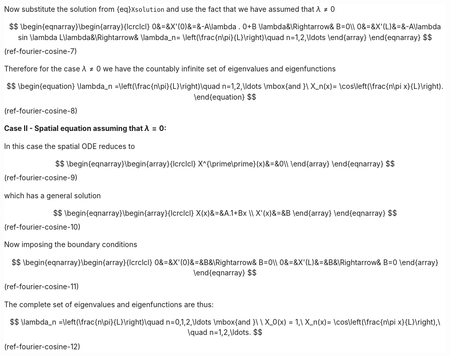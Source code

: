 Now substitute the solution from {eq}`Xsolution` and use
the fact that we have assumed that $\lambda\ne 0$

$$
\begin{eqnarray}\begin{array}{lcrclcl}
0&=&X'(0)&=&-A\lambda . 0+B \lambda&\Rightarrow& B=0\\
0&=&X'(L)&=&-A\lambda sin \lambda L\lambda&\Rightarrow& \lambda_n=
\left(\frac{n\pi}{L}\right)\quad n=1,2,\ldots \end{array}
\end{eqnarray}
$$(ref-fourier-cosine-7)

Therefore for the case $\lambda \ne 0$ we have the countably infinite set of eigenvalues and eigenfunctions

$$
\begin{equation}
\lambda_n =\left(\frac{n\pi}{L}\right)\quad n=1,2,\ldots  \mbox{and }\ X_n(x)= \cos\left(\frac{n\pi x}{L}\right).
\end{equation}
$$(ref-fourier-cosine-8)

**Case II - Spatial equation assuming that $\lambda= 0$:**

In this case the spatial ODE reduces to

$$
\begin{eqnarray}\begin{array}{lcrclcl}
X^{\prime\prime}(x)&=&0\\
\end{array}
\end{eqnarray}
$$(ref-fourier-cosine-9)

which has a general solution

$$
\begin{eqnarray}\begin{array}{lcrclcl}
X(x)&=&A.1+Bx \\
X'(x)&=&B \end{array}
\end{eqnarray}
$$(ref-fourier-cosine-10)

Now imposing the boundary conditions

$$
\begin{eqnarray}\begin{array}{lcrclcl}
0&=&X'(0)&=&B&\Rightarrow& B=0\\
0&=&X'(L)&=&B&\Rightarrow& B=0 \end{array}
\end{eqnarray}
$$(ref-fourier-cosine-11)

The complete set of eigenvalues and eigenfunctions are thus:

$$
\lambda_n =\left(\frac{n\pi}{L}\right)\quad n=0,1,2,\ldots  \mbox{and }\ \ X_0(x) = 1,\ X_n(x)= \cos\left(\frac{n\pi x}{L}\right),\ \quad n=1,2,\ldots.
$$(ref-fourier-cosine-12)
